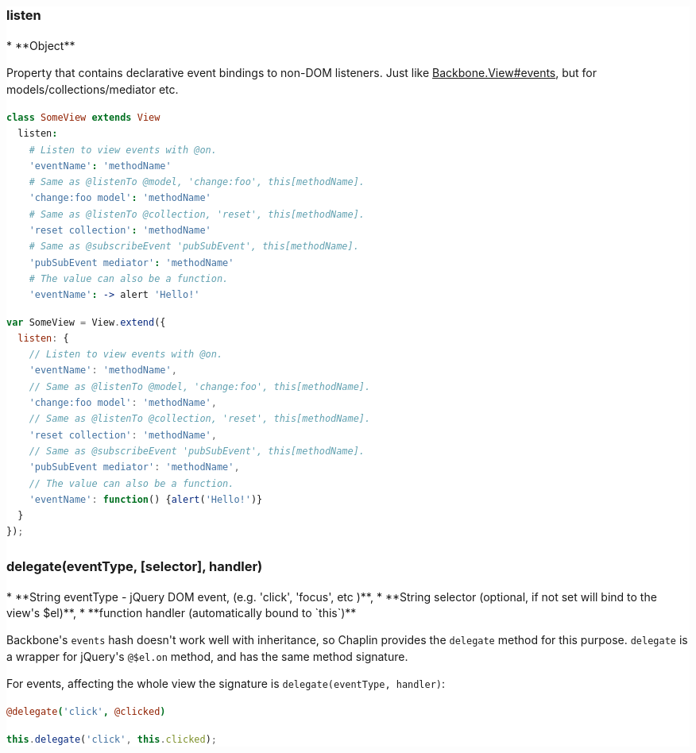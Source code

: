 <h3 class="module-member" id="listen">listen</h3>
* **Object**

  Property that contains declarative event bindings to non-DOM listeners. Just like [Backbone.View#events](http://backbonejs.org/#View), but for models/collections/mediator etc.

```coffeescript
class SomeView extends View
  listen:
    # Listen to view events with @on.
    'eventName': 'methodName'
    # Same as @listenTo @model, 'change:foo', this[methodName].
    'change:foo model': 'methodName'
    # Same as @listenTo @collection, 'reset', this[methodName].
    'reset collection': 'methodName'
    # Same as @subscribeEvent 'pubSubEvent', this[methodName].
    'pubSubEvent mediator': 'methodName'
    # The value can also be a function.
    'eventName': -> alert 'Hello!'
```

```javascript
var SomeView = View.extend({
  listen: {
    // Listen to view events with @on.
    'eventName': 'methodName',
    // Same as @listenTo @model, 'change:foo', this[methodName].
    'change:foo model': 'methodName',
    // Same as @listenTo @collection, 'reset', this[methodName].
    'reset collection': 'methodName',
    // Same as @subscribeEvent 'pubSubEvent', this[methodName].
    'pubSubEvent mediator': 'methodName',
    // The value can also be a function.
    'eventName': function() {alert('Hello!')}
  }
});
```

<h3 class="module-member" id="delegate">delegate(eventType, [selector], handler)</h3>
* **String eventType - jQuery DOM event, (e.g. 'click', 'focus', etc )**,
* **String selector (optional, if not set will bind to the view's $el)**,
* **function handler (automatically bound to `this`)**

Backbone's `events` hash doesn't work well with inheritance, so Chaplin provides the `delegate` method for this purpose. `delegate` is a wrapper for jQuery's `@$el.on` method, and has the same method signature.

For events, affecting the whole view the signature is `delegate(eventType, handler)`:

```coffeescript
@delegate('click', @clicked)
```

```javascript
this.delegate('click', this.clicked);
```
